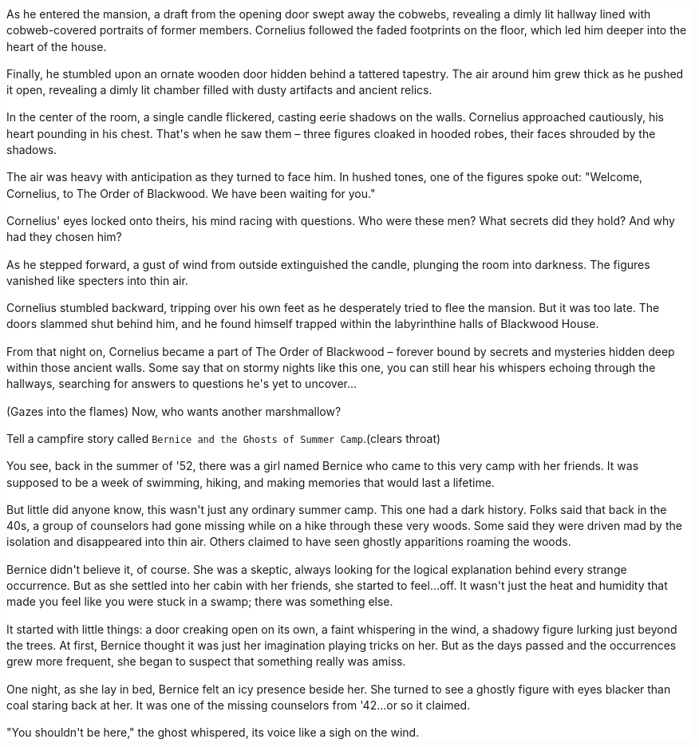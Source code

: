 As he entered the mansion, a draft from the opening door swept away the cobwebs, revealing a dimly lit hallway lined with cobweb-covered portraits of former members. Cornelius followed the faded footprints on the floor, which led him deeper into the heart of the house.

Finally, he stumbled upon an ornate wooden door hidden behind a tattered tapestry. The air around him grew thick as he pushed it open, revealing a dimly lit chamber filled with dusty artifacts and ancient relics.

In the center of the room, a single candle flickered, casting eerie shadows on the walls. Cornelius approached cautiously, his heart pounding in his chest. That's when he saw them – three figures cloaked in hooded robes, their faces shrouded by the shadows.

The air was heavy with anticipation as they turned to face him. In hushed tones, one of the figures spoke out: "Welcome, Cornelius, to The Order of Blackwood. We have been waiting for you."

Cornelius' eyes locked onto theirs, his mind racing with questions. Who were these men? What secrets did they hold? And why had they chosen him?

As he stepped forward, a gust of wind from outside extinguished the candle, plunging the room into darkness. The figures vanished like specters into thin air.

Cornelius stumbled backward, tripping over his own feet as he desperately tried to flee the mansion. But it was too late. The doors slammed shut behind him, and he found himself trapped within the labyrinthine halls of Blackwood House.

From that night on, Cornelius became a part of The Order of Blackwood – forever bound by secrets and mysteries hidden deep within those ancient walls. Some say that on stormy nights like this one, you can still hear his whispers echoing through the hallways, searching for answers to questions he's yet to uncover...

(Gazes into the flames) Now, who wants another marshmallow?<end>

Tell a campfire story called `Bernice and the Ghosts of Summer Camp`.<start>(clears throat)

You see, back in the summer of '52, there was a girl named Bernice who came to this very camp with her friends. It was supposed to be a week of swimming, hiking, and making memories that would last a lifetime.

But little did anyone know, this wasn't just any ordinary summer camp. This one had a dark history. Folks said that back in the 40s, a group of counselors had gone missing while on a hike through these very woods. Some said they were driven mad by the isolation and disappeared into thin air. Others claimed to have seen ghostly apparitions roaming the woods.

Bernice didn't believe it, of course. She was a skeptic, always looking for the logical explanation behind every strange occurrence. But as she settled into her cabin with her friends, she started to feel...off. It wasn't just the heat and humidity that made you feel like you were stuck in a swamp; there was something else.

It started with little things: a door creaking open on its own, a faint whispering in the wind, a shadowy figure lurking just beyond the trees. At first, Bernice thought it was just her imagination playing tricks on her. But as the days passed and the occurrences grew more frequent, she began to suspect that something really was amiss.

One night, as she lay in bed, Bernice felt an icy presence beside her. She turned to see a ghostly figure with eyes blacker than coal staring back at her. It was one of the missing counselors from '42...or so it claimed.

"You shouldn't be here," the ghost whispered, its voice like a sigh on the wind.
